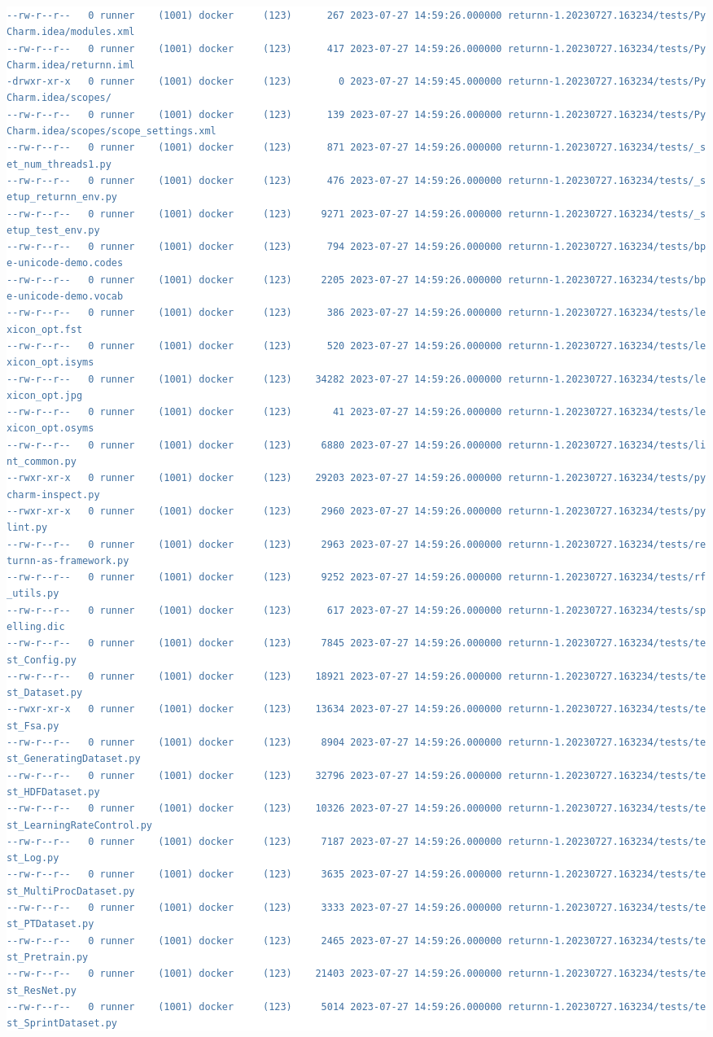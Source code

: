 ```diff
--rw-r--r--   0 runner    (1001) docker     (123)      267 2023-07-27 14:59:26.000000 returnn-1.20230727.163234/tests/PyCharm.idea/modules.xml
--rw-r--r--   0 runner    (1001) docker     (123)      417 2023-07-27 14:59:26.000000 returnn-1.20230727.163234/tests/PyCharm.idea/returnn.iml
-drwxr-xr-x   0 runner    (1001) docker     (123)        0 2023-07-27 14:59:45.000000 returnn-1.20230727.163234/tests/PyCharm.idea/scopes/
--rw-r--r--   0 runner    (1001) docker     (123)      139 2023-07-27 14:59:26.000000 returnn-1.20230727.163234/tests/PyCharm.idea/scopes/scope_settings.xml
--rw-r--r--   0 runner    (1001) docker     (123)      871 2023-07-27 14:59:26.000000 returnn-1.20230727.163234/tests/_set_num_threads1.py
--rw-r--r--   0 runner    (1001) docker     (123)      476 2023-07-27 14:59:26.000000 returnn-1.20230727.163234/tests/_setup_returnn_env.py
--rw-r--r--   0 runner    (1001) docker     (123)     9271 2023-07-27 14:59:26.000000 returnn-1.20230727.163234/tests/_setup_test_env.py
--rw-r--r--   0 runner    (1001) docker     (123)      794 2023-07-27 14:59:26.000000 returnn-1.20230727.163234/tests/bpe-unicode-demo.codes
--rw-r--r--   0 runner    (1001) docker     (123)     2205 2023-07-27 14:59:26.000000 returnn-1.20230727.163234/tests/bpe-unicode-demo.vocab
--rw-r--r--   0 runner    (1001) docker     (123)      386 2023-07-27 14:59:26.000000 returnn-1.20230727.163234/tests/lexicon_opt.fst
--rw-r--r--   0 runner    (1001) docker     (123)      520 2023-07-27 14:59:26.000000 returnn-1.20230727.163234/tests/lexicon_opt.isyms
--rw-r--r--   0 runner    (1001) docker     (123)    34282 2023-07-27 14:59:26.000000 returnn-1.20230727.163234/tests/lexicon_opt.jpg
--rw-r--r--   0 runner    (1001) docker     (123)       41 2023-07-27 14:59:26.000000 returnn-1.20230727.163234/tests/lexicon_opt.osyms
--rw-r--r--   0 runner    (1001) docker     (123)     6880 2023-07-27 14:59:26.000000 returnn-1.20230727.163234/tests/lint_common.py
--rwxr-xr-x   0 runner    (1001) docker     (123)    29203 2023-07-27 14:59:26.000000 returnn-1.20230727.163234/tests/pycharm-inspect.py
--rwxr-xr-x   0 runner    (1001) docker     (123)     2960 2023-07-27 14:59:26.000000 returnn-1.20230727.163234/tests/pylint.py
--rw-r--r--   0 runner    (1001) docker     (123)     2963 2023-07-27 14:59:26.000000 returnn-1.20230727.163234/tests/returnn-as-framework.py
--rw-r--r--   0 runner    (1001) docker     (123)     9252 2023-07-27 14:59:26.000000 returnn-1.20230727.163234/tests/rf_utils.py
--rw-r--r--   0 runner    (1001) docker     (123)      617 2023-07-27 14:59:26.000000 returnn-1.20230727.163234/tests/spelling.dic
--rw-r--r--   0 runner    (1001) docker     (123)     7845 2023-07-27 14:59:26.000000 returnn-1.20230727.163234/tests/test_Config.py
--rw-r--r--   0 runner    (1001) docker     (123)    18921 2023-07-27 14:59:26.000000 returnn-1.20230727.163234/tests/test_Dataset.py
--rwxr-xr-x   0 runner    (1001) docker     (123)    13634 2023-07-27 14:59:26.000000 returnn-1.20230727.163234/tests/test_Fsa.py
--rw-r--r--   0 runner    (1001) docker     (123)     8904 2023-07-27 14:59:26.000000 returnn-1.20230727.163234/tests/test_GeneratingDataset.py
--rw-r--r--   0 runner    (1001) docker     (123)    32796 2023-07-27 14:59:26.000000 returnn-1.20230727.163234/tests/test_HDFDataset.py
--rw-r--r--   0 runner    (1001) docker     (123)    10326 2023-07-27 14:59:26.000000 returnn-1.20230727.163234/tests/test_LearningRateControl.py
--rw-r--r--   0 runner    (1001) docker     (123)     7187 2023-07-27 14:59:26.000000 returnn-1.20230727.163234/tests/test_Log.py
--rw-r--r--   0 runner    (1001) docker     (123)     3635 2023-07-27 14:59:26.000000 returnn-1.20230727.163234/tests/test_MultiProcDataset.py
--rw-r--r--   0 runner    (1001) docker     (123)     3333 2023-07-27 14:59:26.000000 returnn-1.20230727.163234/tests/test_PTDataset.py
--rw-r--r--   0 runner    (1001) docker     (123)     2465 2023-07-27 14:59:26.000000 returnn-1.20230727.163234/tests/test_Pretrain.py
--rw-r--r--   0 runner    (1001) docker     (123)    21403 2023-07-27 14:59:26.000000 returnn-1.20230727.163234/tests/test_ResNet.py
--rw-r--r--   0 runner    (1001) docker     (123)     5014 2023-07-27 14:59:26.000000 returnn-1.20230727.163234/tests/test_SprintDataset.py
```